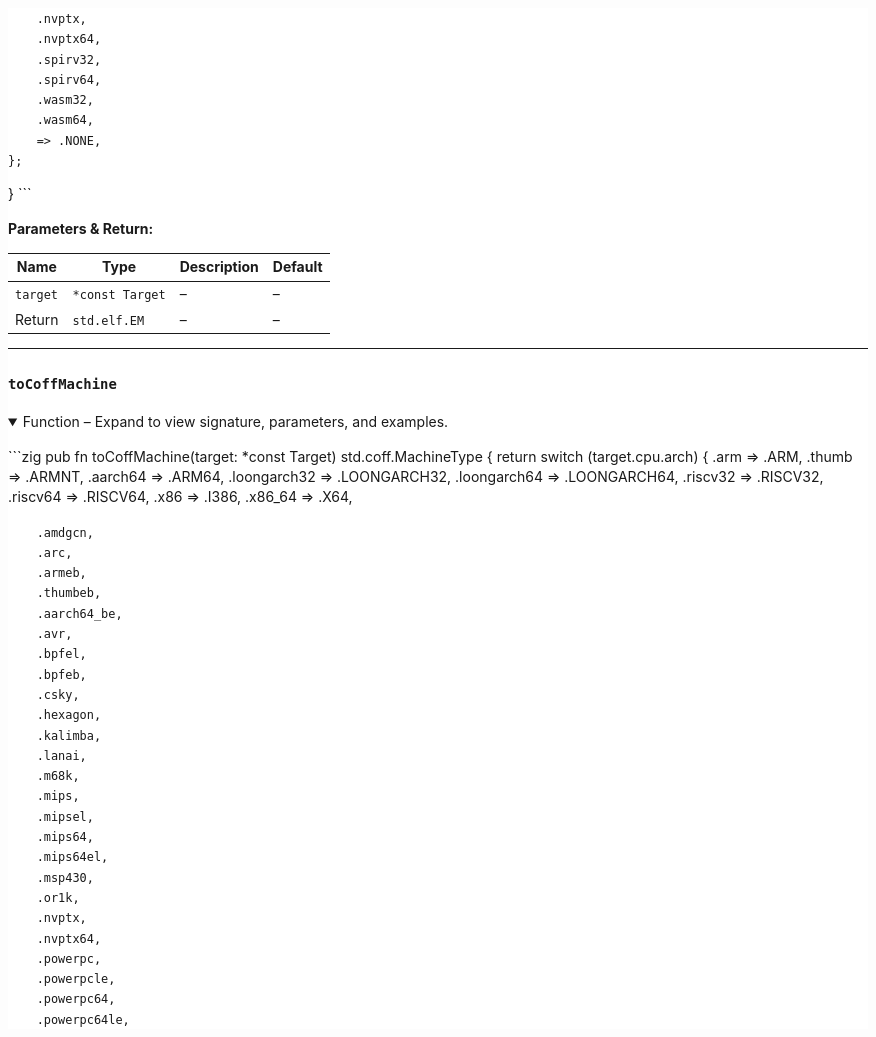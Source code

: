         .nvptx,
        .nvptx64,
        .spirv32,
        .spirv64,
        .wasm32,
        .wasm64,
        => .NONE,
    };
}
\`\`\`

**Parameters & Return:**

| Name | Type | Description | Default |
|------|------|-------------|---------|
| `target` | `*const Target` | – | – |
| Return | `std.elf.EM` | – | – |

</details>

---

### <a id="fn-tocoffmachine"></a>`toCoffMachine`

<details class="declaration-card" open>
<summary>Function – Expand to view signature, parameters, and examples.</summary>

\`\`\`zig
pub fn toCoffMachine(target: *const Target) std.coff.MachineType {
    return switch (target.cpu.arch) {
        .arm => .ARM,
        .thumb => .ARMNT,
        .aarch64 => .ARM64,
        .loongarch32 => .LOONGARCH32,
        .loongarch64 => .LOONGARCH64,
        .riscv32 => .RISCV32,
        .riscv64 => .RISCV64,
        .x86 => .I386,
        .x86_64 => .X64,

        .amdgcn,
        .arc,
        .armeb,
        .thumbeb,
        .aarch64_be,
        .avr,
        .bpfel,
        .bpfeb,
        .csky,
        .hexagon,
        .kalimba,
        .lanai,
        .m68k,
        .mips,
        .mipsel,
        .mips64,
        .mips64el,
        .msp430,
        .or1k,
        .nvptx,
        .nvptx64,
        .powerpc,
        .powerpcle,
        .powerpc64,
        .powerpc64le,